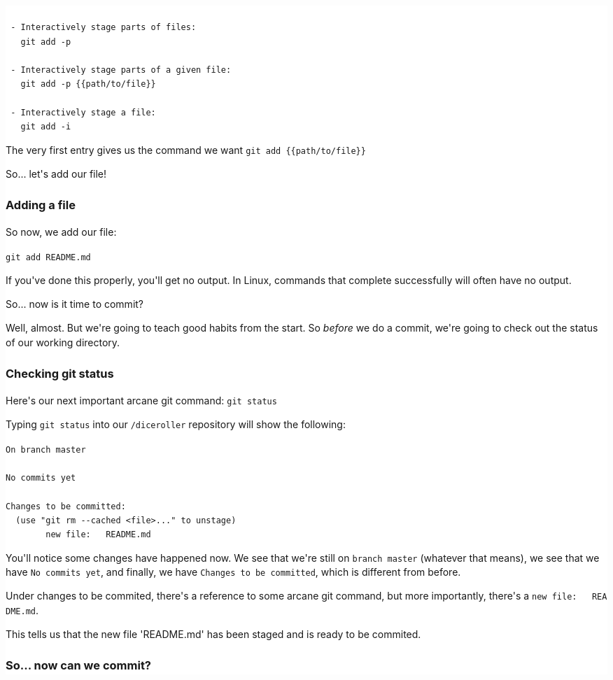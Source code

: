 ```

 - Interactively stage parts of files:
   git add -p

 - Interactively stage parts of a given file:
   git add -p {{path/to/file}}

 - Interactively stage a file:
   git add -i
```

The very first entry gives us the command we want `git add {{path/to/file}}`

So... let's add our file!

### Adding a file

So now, we add our file:

`git add README.md`

If you've done this properly, you'll get no output. In Linux, commands that complete successfully will often have no output.

So... now is it time to commit?

Well, almost. But we're going to teach good habits from the start. So _before_ we do a commit, we're going to check out the status of our working directory.


### Checking git status

Here's our next important arcane git command: `git status`

Typing `git status` into our `/diceroller` repository will show the following:

```
On branch master

No commits yet

Changes to be committed:
  (use "git rm --cached <file>..." to unstage)
        new file:   README.md
```

You'll notice some changes have happened now. We see that we're still on `branch master` (whatever that means), we see that we have `No commits yet`, and finally, we have `Changes to be committed`, which is different from before.

Under changes to be commited, there's a reference to some arcane git command, but more importantly, there's a `new file:   README.md`.

This tells us that the new file 'README.md' has been staged and is ready to be commited.


### So... now can we commit?
